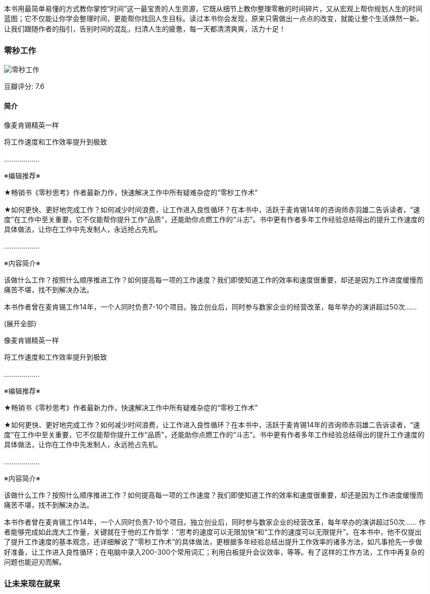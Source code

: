 本书用最简单易懂的方式教你掌控“时间”这一最宝贵的人生资源，它既从细节上教你整理零散的时间碎片，又从宏观上帮你规划人生的时间蓝图；它不仅能让你学会整理时间，更能帮你找回人生目标。读过本书你会发现，原来只需做出一点点的改变，就能让整个生活焕然一新。让我们跟随作者的指引，告别时间的混乱，扫清人生的疲惫，每一天都清清爽爽，活力十足！



### 零秒工作

![零秒工作](https://img1.doubanio.com/view/subject/l/public/s29249578.jpg)

豆瓣评分: 7.6

#### 简介

像麦肯锡精英一样

将工作速度和工作效率提升到极致

………………

※编辑推荐※

★畅销书《零秒思考》作者最新力作，快速解决工作中所有疑难杂症的“零秒工作术”

★如何更快、更好地完成工作？如何减少时间浪费，让工作进入良性循环？在本书中，活跃于麦肯锡14年的咨询师赤羽雄二告诉读者，“速度”在工作中至关重要，它不仅能帮你提升工作“品质”，还能助你点燃工作的“斗志”。书中更有作者多年工作经验总结得出的提升工作速度的具体做法，让你在工作中先发制人，永远抢占先机。

………………

※内容简介※

该做什么工作？按照什么顺序推进工作？如何提高每一项的工作速度？我们即使知道工作的效率和速度很重要，却还是因为工作进度缓慢而痛苦不堪，找不到解决办法。

本书作者曾在麦肯锡工作14年，一个人同时负责7-10个项目。独立创业后，同时参与数家企业的经营改革，每年举办的演讲超过50次…...

(展开全部)

像麦肯锡精英一样

将工作速度和工作效率提升到极致

………………

※编辑推荐※

★畅销书《零秒思考》作者最新力作，快速解决工作中所有疑难杂症的“零秒工作术”

★如何更快、更好地完成工作？如何减少时间浪费，让工作进入良性循环？在本书中，活跃于麦肯锡14年的咨询师赤羽雄二告诉读者，“速度”在工作中至关重要，它不仅能帮你提升工作“品质”，还能助你点燃工作的“斗志”。书中更有作者多年工作经验总结得出的提升工作速度的具体做法，让你在工作中先发制人，永远抢占先机。

………………

※内容简介※

该做什么工作？按照什么顺序推进工作？如何提高每一项的工作速度？我们即使知道工作的效率和速度很重要，却还是因为工作进度缓慢而痛苦不堪，找不到解决办法。

本书作者曾在麦肯锡工作14年，一个人同时负责7-10个项目。独立创业后，同时参与数家企业的经营改革，每年举办的演讲超过50次…… 作者能够完成如此庞大工作量，关键就在于他的工作哲学：“思考的速度可以无限加快”和“工作的速度可以无限提升”。在本书中，他不仅提出了提升工作速度的基本观念，还详细解说了“零秒工作术”的具体做法，更根据多年经验总结出提升工作效率的诸多方法，如凡事抢先一步做好准备，让工作进入良性循环；在电脑中录入200-300个常用词汇；利用白板提升会议效率，等等。有了这样的工作方法，工作中再复杂的问题也能迎刃而解。



### 让未来现在就来
